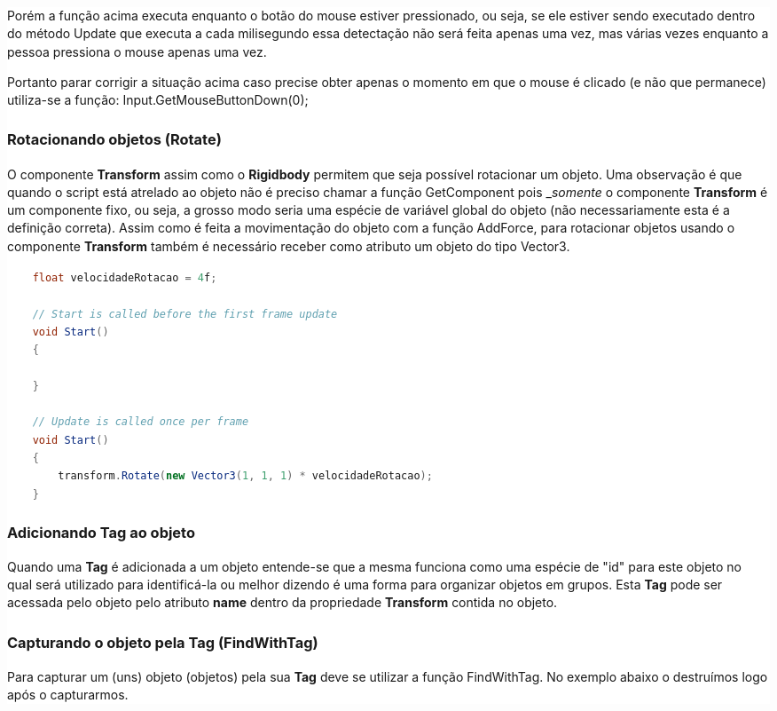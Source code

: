 Porém a função acima executa enquanto o botão do mouse estiver pressionado,
ou seja, se ele estiver sendo executado dentro do método Update que executa
a cada milisegundo essa detectação não será feita apenas uma vez, mas várias
vezes enquanto a pessoa pressiona o mouse apenas uma vez. 

Portanto parar corrigir a situação acima caso precise obter apenas o momento
em que o mouse é clicado (e não que permanece) utiliza-se a função: Input.GetMouseButtonDown(0);

### Rotacionando objetos (Rotate)

O componente __Transform__ assim como o __Rigidbody__ permitem que seja possível
rotacionar um objeto. 
Uma observação é que quando o script está atrelado ao objeto não é 
preciso chamar a função GetComponent pois __somente_ o componente __Transform__ é um componente
fixo, ou seja, a grosso modo seria uma espécie de variável global do objeto (não necessariamente esta
é a definição correta).
Assim como é feita a movimentação do objeto com a função AddForce, para rotacionar objetos
usando o componente __Transform__ também é necessário receber como atributo um objeto do tipo
Vector3.

```csharp    
	float velocidadeRotacao = 4f;

	// Start is called before the first frame update
	void Start()
	{
		
	}

	// Update is called once per frame
	void Start()
	{
		transform.Rotate(new Vector3(1, 1, 1) * velocidadeRotacao);
	}
```

### Adicionando Tag ao objeto

Quando uma __Tag__ é adicionada a um objeto entende-se que a mesma funciona como uma espécie de "id" para
este objeto no qual será utilizado para identificá-la ou melhor dizendo é uma forma para organizar objetos
em grupos.
Esta __Tag__ pode ser acessada pelo objeto pelo atributo **name** dentro da propriedade __Transform__ contida
no objeto.

### Capturando o objeto pela Tag (FindWithTag)

Para capturar um (uns) objeto (objetos) pela sua __Tag__ deve se utilizar a função FindWithTag.
No exemplo abaixo o destruímos logo após o capturarmos.
